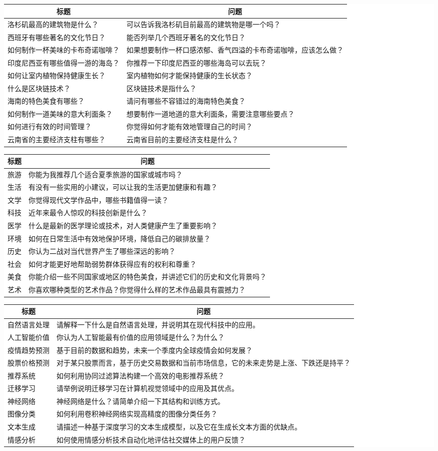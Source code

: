 | 标题 | 问题 |
| --- | --- |
| 洛杉矶最高的建筑物是什么？ | 可以告诉我洛杉矶目前最高的建筑物是哪一个吗？ |
| 西班牙有哪些著名的文化节日？ | 能否列举几个西班牙著名的文化节日？ |
| 如何制作一杯美味的卡布奇诺咖啡？ | 如果想要制作一杯口感浓郁、香气四溢的卡布奇诺咖啡，应该怎么做？ |
| 印度尼西亚有哪些值得一游的海岛？ | 你推荐一下印度尼西亚的哪些海岛可以去玩？ |
| 如何让室内植物保持健康生长？ | 室内植物如何才能保持健康的生长状态？ |
| 什么是区块链技术？ | 区块链技术是指什么？ |
| 海南的特色美食有哪些？ | 请问有哪些不容错过的海南特色美食？ |
| 如何制作一道美味的意大利面条？ | 想要制作一道地道的意大利面条，需要注意哪些要点？ |
| 如何进行有效的时间管理？ | 你觉得如何才能有效地管理自己的时间？ |
| 云南省的主要经济支柱有哪些？ | 云南省目前的主要经济支柱是什么？ |

|标题|问题|
|---|---|
|旅游|你能为我推荐几个适合夏季旅游的国家或城市吗？|
|生活|有没有一些实用的小建议，可以让我的生活更加健康和有趣？|
|文学|你觉得现代文学作品中，哪些书籍值得一读？|
|科技|近年来最令人惊叹的科技创新是什么？|
|医学|什么是最新的医学理论或技术，对人类健康产生了重要影响？|
|环境|如何在日常生活中有效地保护环境，降低自己的碳排放量？|
|历史|你认为二战对当代世界产生了哪些深远的影响？|
|社会|如何才能更好地帮助弱势群体获得应有的权利和尊重？|
|美食|你能介绍一些不同国家或地区的特色美食，并讲述它们的历史和文化背景吗？|
|艺术|你喜欢哪种类型的艺术作品？你觉得什么样的艺术作品最具有震撼力？|

|标题|问题|
|---|---|
|自然语言处理|请解释一下什么是自然语言处理，并说明其在现代科技中的应用。|
|人工智能价值|你认为人工智能最有价值的应用领域是什么？为什么？|
|疫情趋势预测|基于目前的数据和趋势，未来一个季度内全球疫情会如何发展？|
|股票价格预测|对于某只股票而言，基于历史交易数据和当前市场信息，它的未来走势是上涨、下跌还是持平？|
|推荐系统|如何利用协同过滤算法构建一个高效的电影推荐系统？|
|迁移学习|请举例说明迁移学习在计算机视觉领域中的应用及其优点。|
|神经网络|神经网络是什么？请简单介绍一下其结构和训练方式。|
|图像分类|如何利用卷积神经网络实现高精度的图像分类任务？|
|文本生成|请描述一种基于深度学习的文本生成模型，以及它在生成长文本方面的优缺点。|
|情感分析|如何使用情感分析技术自动化地评估社交媒体上的用户反馈？|
